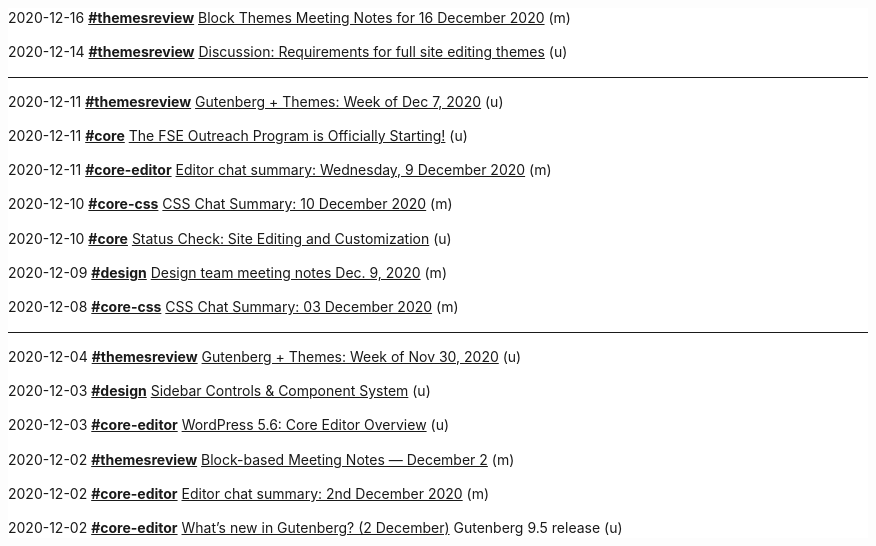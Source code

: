 2020-12-16 **[#themesreview](https://make.wordpress.org/core/tag/themesreview/)** [Block Themes Meeting Notes for 16 December 2020](https://make.wordpress.org/themes/2020/12/16/block-themes-meeting-notes-for-16-december-2020/) (m)

2020-12-14 **[#themesreview](https://make.wordpress.org/core/tag/themesreview/)** [Discussion: Requirements for full site editing themes](https://make.wordpress.org/themes/2020/12/14/discussion-requirements-for-full-site-editing-themes/) (u)

* * *

2020-12-11 **[#themesreview](https://make.wordpress.org/core/tag/themesreview/)** [Gutenberg + Themes: Week of Dec 7, 2020](https://make.wordpress.org/themes/2020/12/11/gutenberg-themes-week-of-dec-7-2020/) (u)

2020-12-11 **[#core](https://make.wordpress.org/core/tag/core/)** [The FSE Outreach Program is Officially Starting!](https://make.wordpress.org/core/2020/12/11/the-fse-outreach-program-is-officially-starting/) (u)

2020-12-11 **[#core-editor](https://make.wordpress.org/core/tag/core-editor/)** [Editor chat summary: Wednesday, 9 December 2020](https://make.wordpress.org/core/2020/12/11/editor-chat-summary-wednesday-9-december-2020/) (m)

2020-12-10 **[#core-css](https://make.wordpress.org/core/tag/core-css/)** [CSS Chat Summary: 10 December 2020](https://make.wordpress.org/core/2020/12/10/css-chat-summary-10-december-2020/) (m)

2020-12-10 **[#core](https://make.wordpress.org/core/tag/core/)** [Status Check: Site Editing and Customization](https://make.wordpress.org/core/2020/12/10/status-check-site-editing-and-customization/) (u)

2020-12-09 **[#design](https://make.wordpress.org/core/tag/design/)** [Design team meeting notes Dec. 9, 2020](https://make.wordpress.org/design/2020/12/09/design-team-meeting-notes-dec-9-2020/) (m)

2020-12-08 **[#core-css](https://make.wordpress.org/core/tag/core-css/)** [CSS Chat Summary: 03 December 2020](https://make.wordpress.org/core/2020/12/08/css-chat-summary-03-december-2020/) (m)

* * *

2020-12-04 **[#themesreview](https://make.wordpress.org/core/tag/themesreview/)** [Gutenberg + Themes: Week of Nov 30, 2020](https://make.wordpress.org/themes/2020/12/04/gutenberg-themes-week-of-nov-30-2020/) (u)

2020-12-03 **[#design](https://make.wordpress.org/core/tag/design/)** [Sidebar Controls & Component System](https://make.wordpress.org/design/2020/12/03/sidebar-controls-component-system/) (u)

2020-12-03 **[#core-editor](https://make.wordpress.org/core/tag/core-editor/)** [WordPress 5.6: Core Editor Overview](https://make.wordpress.org/core/2020/12/03/wordpress-5-6-core-editor-overview/) (u)

2020-12-02 **[#themesreview](https://make.wordpress.org/core/tag/themesreview/)** [Block-based Meeting Notes — December 2](https://make.wordpress.org/themes/2020/12/02/block-based-meeting-notes-december-2/) (m)

2020-12-02 **[#core-editor](https://make.wordpress.org/core/tag/core-editor/)** [Editor chat summary: 2nd December 2020](https://make.wordpress.org/core/2020/12/02/editor-chat-summary-25th-november-2020-2/) (m)

2020-12-02 **[#core-editor](https://make.wordpress.org/core/tag/core-editor/)** [What’s new in Gutenberg? (2 December)](https://make.wordpress.org/core/2020/12/02/whats-new-in-gutenberg-2-december/) Gutenberg 9.5 release (u)
